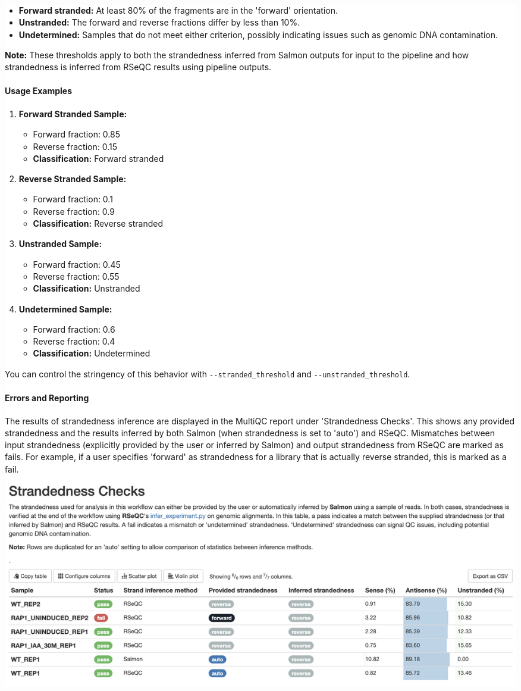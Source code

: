 - **Forward stranded:** At least 80% of the fragments are in the 'forward' orientation.
- **Unstranded:** The forward and reverse fractions differ by less than 10%.
- **Undetermined:** Samples that do not meet either criterion, possibly indicating issues such as genomic DNA contamination.

**Note:** These thresholds apply to both the strandedness inferred from Salmon outputs for input to the pipeline and how strandedness is inferred from RSeQC results using pipeline outputs.

#### Usage Examples

1. **Forward Stranded Sample:**
   - Forward fraction: 0.85
   - Reverse fraction: 0.15
   - **Classification:** Forward stranded

2. **Reverse Stranded Sample:**
   - Forward fraction: 0.1
   - Reverse fraction: 0.9
   - **Classification:** Reverse stranded

3. **Unstranded Sample:**
   - Forward fraction: 0.45
   - Reverse fraction: 0.55
   - **Classification:** Unstranded

4. **Undetermined Sample:**
   - Forward fraction: 0.6
   - Reverse fraction: 0.4
   - **Classification:** Undetermined

You can control the stringency of this behavior with `--stranded_threshold` and `--unstranded_threshold`.

#### Errors and Reporting

The results of strandedness inference are displayed in the MultiQC report under 'Strandedness Checks'. This shows any provided strandedness and the results inferred by both Salmon (when strandedness is set to 'auto') and RSeQC. Mismatches between input strandedness (explicitly provided by the user or inferred by Salmon) and output strandedness from RSeQC are marked as fails. For example, if a user specifies 'forward' as strandedness for a library that is actually reverse stranded, this is marked as a fail.

![MultiQC - Strand check table](images/mqc_strand_check.png)
